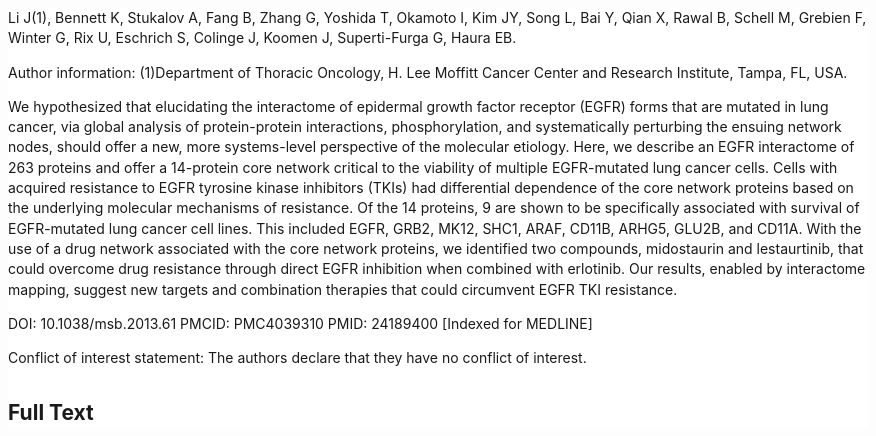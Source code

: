 Li J(1), Bennett K, Stukalov A, Fang B, Zhang G, Yoshida T, Okamoto I, Kim JY, 
Song L, Bai Y, Qian X, Rawal B, Schell M, Grebien F, Winter G, Rix U, Eschrich 
S, Colinge J, Koomen J, Superti-Furga G, Haura EB.

Author information:
(1)Department of Thoracic Oncology, H. Lee Moffitt Cancer Center and Research 
Institute, Tampa, FL, USA.

We hypothesized that elucidating the interactome of epidermal growth factor 
receptor (EGFR) forms that are mutated in lung cancer, via global analysis of 
protein-protein interactions, phosphorylation, and systematically perturbing the 
ensuing network nodes, should offer a new, more systems-level perspective of the 
molecular etiology. Here, we describe an EGFR interactome of 263 proteins and 
offer a 14-protein core network critical to the viability of multiple 
EGFR-mutated lung cancer cells. Cells with acquired resistance to EGFR tyrosine 
kinase inhibitors (TKIs) had differential dependence of the core network 
proteins based on the underlying molecular mechanisms of resistance. Of the 14 
proteins, 9 are shown to be specifically associated with survival of 
EGFR-mutated lung cancer cell lines. This included EGFR, GRB2, MK12, SHC1, ARAF, 
CD11B, ARHG5, GLU2B, and CD11A. With the use of a drug network associated with 
the core network proteins, we identified two compounds, midostaurin and 
lestaurtinib, that could overcome drug resistance through direct EGFR inhibition 
when combined with erlotinib. Our results, enabled by interactome mapping, 
suggest new targets and combination therapies that could circumvent EGFR TKI 
resistance.

DOI: 10.1038/msb.2013.61
PMCID: PMC4039310
PMID: 24189400 [Indexed for MEDLINE]

Conflict of interest statement: The authors declare that they have no conflict 
of interest.

## Full Text
